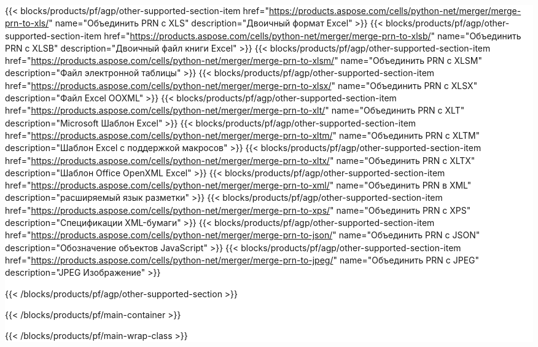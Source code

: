 {{< blocks/products/pf/agp/other-supported-section-item href="https://products.aspose.com/cells/python-net/merger/merge-prn-to-xls/" name="Объединить PRN с XLS" description="Двоичный формат Excel" >}}
{{< blocks/products/pf/agp/other-supported-section-item href="https://products.aspose.com/cells/python-net/merger/merge-prn-to-xlsb/" name="Объединить PRN с XLSB" description="Двоичный файл книги Excel" >}}
{{< blocks/products/pf/agp/other-supported-section-item href="https://products.aspose.com/cells/python-net/merger/merge-prn-to-xlsm/" name="Объединить PRN с XLSM" description="Файл электронной таблицы" >}}
{{< blocks/products/pf/agp/other-supported-section-item href="https://products.aspose.com/cells/python-net/merger/merge-prn-to-xlsx/" name="Объединить PRN с XLSX" description="Файл Excel OOXML" >}}
{{< blocks/products/pf/agp/other-supported-section-item href="https://products.aspose.com/cells/python-net/merger/merge-prn-to-xlt/" name="Объединить PRN с XLT" description="Microsoft Шаблон Excel" >}}
{{< blocks/products/pf/agp/other-supported-section-item href="https://products.aspose.com/cells/python-net/merger/merge-prn-to-xltm/" name="Объединить PRN с XLTM" description="Шаблон Excel с поддержкой макросов" >}}
{{< blocks/products/pf/agp/other-supported-section-item href="https://products.aspose.com/cells/python-net/merger/merge-prn-to-xltx/" name="Объединить PRN с XLTX" description="Шаблон Office OpenXML Excel" >}}
{{< blocks/products/pf/agp/other-supported-section-item href="https://products.aspose.com/cells/python-net/merger/merge-prn-to-xml/" name="Объединить PRN в XML" description="расширяемый язык разметки" >}}
{{< blocks/products/pf/agp/other-supported-section-item href="https://products.aspose.com/cells/python-net/merger/merge-prn-to-xps/" name="Объединить PRN с XPS" description="Спецификации XML-бумаги" >}}
{{< blocks/products/pf/agp/other-supported-section-item href="https://products.aspose.com/cells/python-net/merger/merge-prn-to-json/" name="Объединить PRN с JSON" description="Обозначение объектов JavaScript" >}}
{{< blocks/products/pf/agp/other-supported-section-item href="https://products.aspose.com/cells/python-net/merger/merge-prn-to-jpeg/" name="Объединить PRN с JPEG" description="JPEG Изображение" >}}

{{< /blocks/products/pf/agp/other-supported-section >}}

{{< /blocks/products/pf/main-container >}}
    
{{< /blocks/products/pf/main-wrap-class >}}
